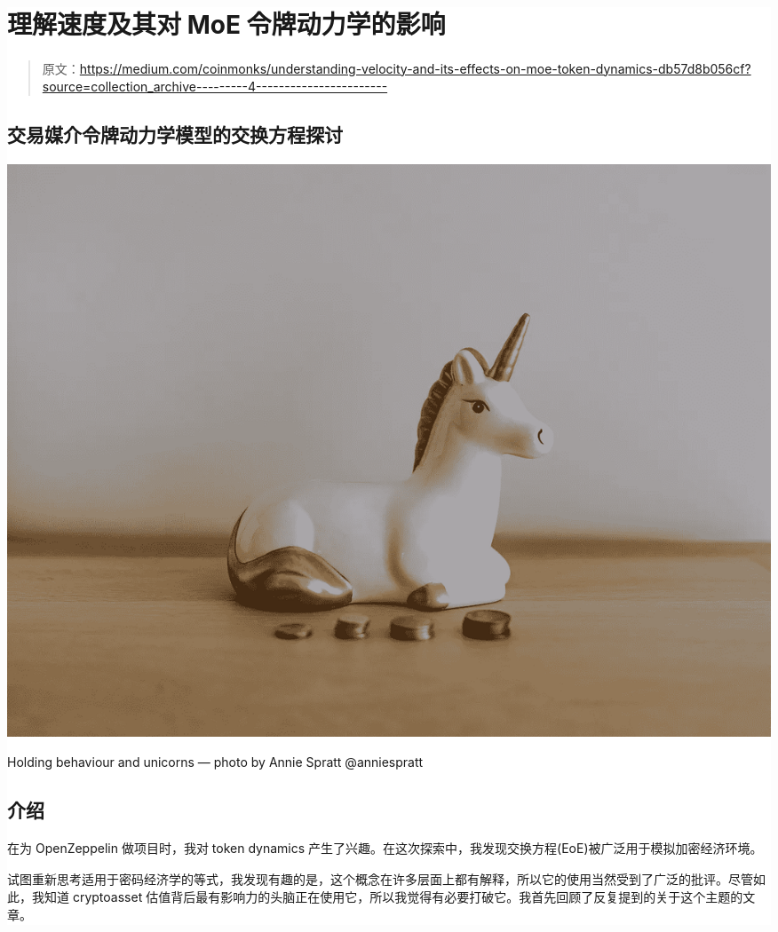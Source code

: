 # 理解速度及其对 MoE 令牌动力学的影响

> 原文：<https://medium.com/coinmonks/understanding-velocity-and-its-effects-on-moe-token-dynamics-db57d8b056cf?source=collection_archive---------4----------------------->

## 交易媒介令牌动力学模型的交换方程探讨

![](img/3f299cd59721bd54cc166eb0d44e7d08.png)

Holding behaviour and unicorns — photo by Annie Spratt @anniespratt

## 介绍

在为 OpenZeppelin 做项目时，我对 token dynamics 产生了兴趣。在这次探索中，我发现交换方程(EoE)被广泛用于模拟加密经济环境。

试图重新思考适用于密码经济学的等式，我发现有趣的是，这个概念在许多层面上都有解释，所以它的使用当然受到了广泛的批评。尽管如此，我知道 cryptoasset 估值背后最有影响力的头脑正在使用它，所以我觉得有必要打破它。我首先回顾了反复提到的关于这个主题的文章。
